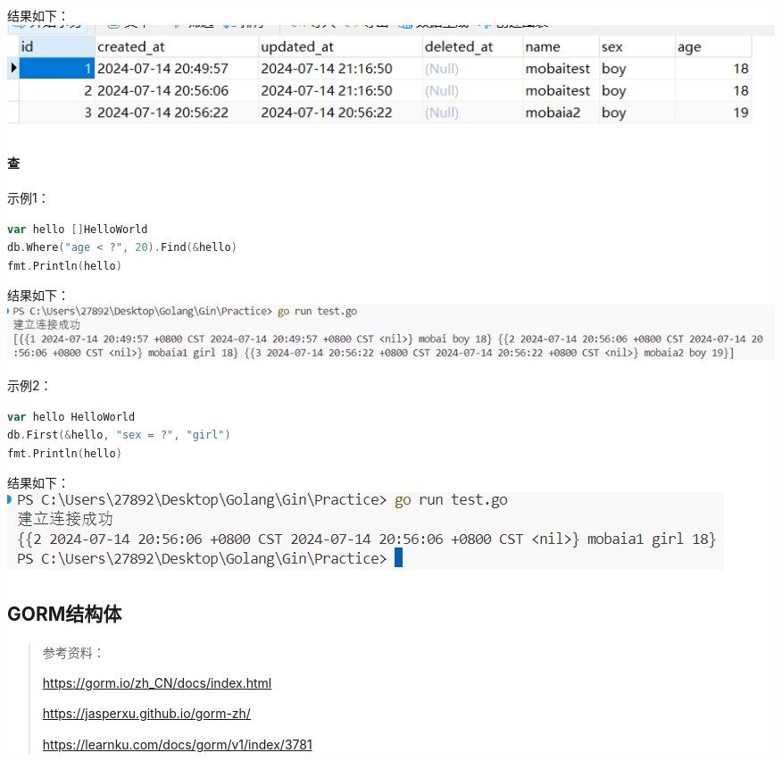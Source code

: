 结果如下：
![image-20240714211713680](./images/image-20240714211713680.png)

#### 查

示例1：

```go
var hello []HelloWorld
db.Where("age < ?", 20).Find(&hello)
fmt.Println(hello)
```

结果如下：
![image-20240714210202894](./images/image-20240714210202894.png)

示例2：

```go
var hello HelloWorld
db.First(&hello, "sex = ?", "girl")
fmt.Println(hello)
```

结果如下：
![image-20240714210215377](./images/image-20240714210215377.png)

## GORM结构体

> 参考资料：
>
> https://gorm.io/zh_CN/docs/index.html
>
> https://jasperxu.github.io/gorm-zh/
>
> https://learnku.com/docs/gorm/v1/index/3781
